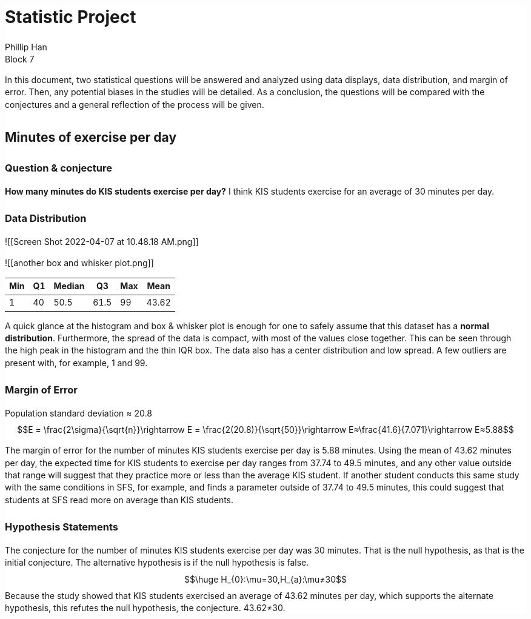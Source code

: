 # Statistic Project
Phillip Han  
Block 7  

In this document, two statistical questions will be answered and analyzed using data displays, data distribution, and margin of error. Then, any potential biases in the studies will be detailed. As a conclusion, the questions will be compared with the conjectures and a general reflection of the process will be given. 

## Minutes of exercise per day 
### Question & conjecture 
**How many minutes do KIS students exercise per day?** 
I think KIS students exercise for an average of 30 minutes per day. 

### Data Distribution 
![[Screen Shot 2022-04-07 at 10.48.18 AM.png]]

![[another box and whisker plot.png]]

| Min | Q1  | Median | Q3   | Max | Mean | 
| --- | --- | ------ | ---- | --- | ---- |
| 1   | 40  | 50.5   | 61.5 | 99  |   43.62   |

A quick glance at the histogram and box & whisker plot is enough for one to safely assume that this dataset has a **normal distribution**. Furthermore, the spread of the data is compact, with most of the values close together. This can be seen through the high peak in the histogram and the thin IQR box. The data also has a center distribution and low spread. A few outliers are present with, for example, 1 and 99. 

### Margin of Error 
Population standard deviation ≈ 20.8 
$$E = \frac{2\sigma}{\sqrt{n}}\rightarrow E = \frac{2(20.8)}{\sqrt{50}}\rightarrow E≈\frac{41.6}{7.071}\rightarrow E≈5.88$$

The margin of error for the number of minutes KIS students exercise per day is 5.88 minutes. Using the mean of 43.62 minutes per day, the expected time for KIS students to exercise per day ranges from 37.74 to 49.5 minutes, and any other value outside that range will suggest that they practice more or less than the average KIS student. If another student conducts this same study with the same conditions in SFS, for example, and finds a parameter outside of 37.74 to 49.5 minutes, this could suggest that students at SFS read more on average than KIS students. 

### Hypothesis Statements 
The conjecture for the number of minutes KIS students exercise per day was 30 minutes. That is the null hypothesis, as that is the initial conjecture. The alternative hypothesis is if the null hypothesis is false. 
$$\huge H_{0}:\mu=30,H_{a}:\mu≠30$$
Because the study showed that KIS students exercised an average of 43.62 minutes per day, which supports the alternate hypothesis, this refutes the null hypothesis, the conjecture. 43.62≠30. 
